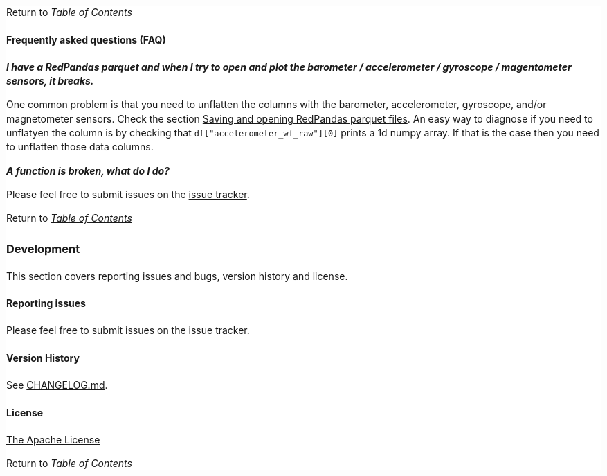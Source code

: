 Return to _[Table of Contents](#table-of-contents)_

#### Frequently asked questions (FAQ)

**_I have a RedPandas parquet and when I try to open and plot the barometer / accelerometer / gyroscope / magentometer 
sensors, it breaks._**

One common problem is that you need to unflatten the columns with the barometer, accelerometer, gyroscope, and/or 
magnetometer sensors. Check the section [Saving and opening RedPandas parquet files](#saving-and-opening-redpandas-parquet-files).
An easy way to diagnose if you need to unflatyen the column is by checking that ``df["accelerometer_wf_raw"][0]`` 
prints a 1d numpy array. If that is the case then you need to unflatten those data columns.

**_A function is broken, what do I do?_**

Please feel free to submit issues on the [issue tracker](https://github.com/RedVoxInc/redpandas/issues). 


Return to _[Table of Contents](#table-of-contents)_

### Development

This section covers reporting issues and bugs, version history and license.

#### Reporting issues

Please feel free to submit issues on the [issue tracker](https://github.com/RedVoxInc/redpandas/issues). 

#### Version History

See [CHANGELOG.md](https://github.com/RedVoxInc/redpandas/tree/master/docs/CHANGELOG.md).

#### License

[The Apache License](https://github.com/RedVoxInc/redpandas/tree/master/docs/LICENSE.md)

Return to _[Table of Contents](#table-of-contents)_